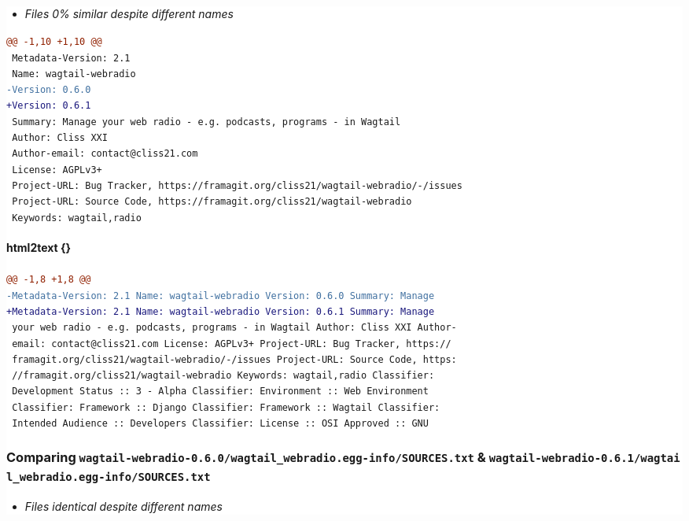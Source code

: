  * *Files 0% similar despite different names*

```diff
@@ -1,10 +1,10 @@
 Metadata-Version: 2.1
 Name: wagtail-webradio
-Version: 0.6.0
+Version: 0.6.1
 Summary: Manage your web radio - e.g. podcasts, programs - in Wagtail
 Author: Cliss XXI
 Author-email: contact@cliss21.com
 License: AGPLv3+
 Project-URL: Bug Tracker, https://framagit.org/cliss21/wagtail-webradio/-/issues
 Project-URL: Source Code, https://framagit.org/cliss21/wagtail-webradio
 Keywords: wagtail,radio
```

#### html2text {}

```diff
@@ -1,8 +1,8 @@
-Metadata-Version: 2.1 Name: wagtail-webradio Version: 0.6.0 Summary: Manage
+Metadata-Version: 2.1 Name: wagtail-webradio Version: 0.6.1 Summary: Manage
 your web radio - e.g. podcasts, programs - in Wagtail Author: Cliss XXI Author-
 email: contact@cliss21.com License: AGPLv3+ Project-URL: Bug Tracker, https://
 framagit.org/cliss21/wagtail-webradio/-/issues Project-URL: Source Code, https:
 //framagit.org/cliss21/wagtail-webradio Keywords: wagtail,radio Classifier:
 Development Status :: 3 - Alpha Classifier: Environment :: Web Environment
 Classifier: Framework :: Django Classifier: Framework :: Wagtail Classifier:
 Intended Audience :: Developers Classifier: License :: OSI Approved :: GNU
```

### Comparing `wagtail-webradio-0.6.0/wagtail_webradio.egg-info/SOURCES.txt` & `wagtail-webradio-0.6.1/wagtail_webradio.egg-info/SOURCES.txt`

 * *Files identical despite different names*

